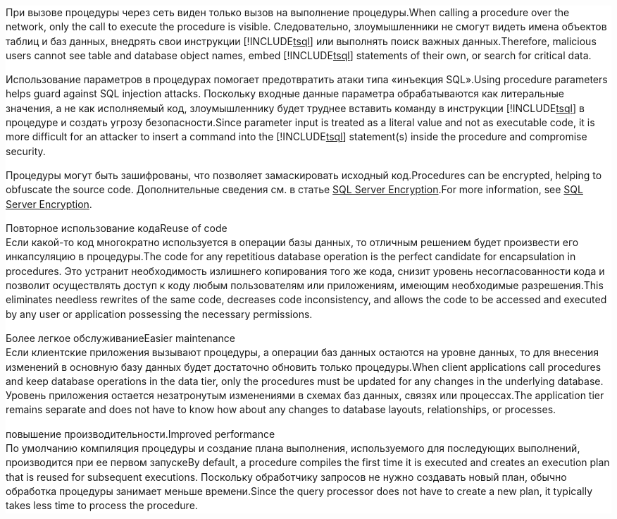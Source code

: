  <span data-ttu-id="55c04-124">При вызове процедуры через сеть виден только вызов на выполнение процедуры.</span><span class="sxs-lookup"><span data-stu-id="55c04-124">When calling a procedure over the network, only the call to execute the procedure is visible.</span></span> <span data-ttu-id="55c04-125">Следовательно, злоумышленники не смогут видеть имена объектов таблиц и баз данных, внедрять свои инструкции [!INCLUDE[tsql](../../includes/tsql-md.md)] или выполнять поиск важных данных.</span><span class="sxs-lookup"><span data-stu-id="55c04-125">Therefore, malicious users cannot see table and database object names, embed [!INCLUDE[tsql](../../includes/tsql-md.md)] statements of their own, or search for critical data.</span></span>  
  
 <span data-ttu-id="55c04-126">Использование параметров в процедурах помогает предотвратить атаки типа «инъекция SQL».</span><span class="sxs-lookup"><span data-stu-id="55c04-126">Using procedure parameters helps guard against SQL injection attacks.</span></span> <span data-ttu-id="55c04-127">Поскольку входные данные параметра обрабатываются как литеральные значения, а не как исполняемый код, злоумышленнику будет труднее вставить команду в инструкции [!INCLUDE[tsql](../../includes/tsql-md.md)] в процедуре и создать угрозу безопасности.</span><span class="sxs-lookup"><span data-stu-id="55c04-127">Since parameter input is treated as a literal value and not as executable code, it is more difficult for an attacker to insert a command into the [!INCLUDE[tsql](../../includes/tsql-md.md)] statement(s) inside the procedure and compromise security.</span></span>  
  
 <span data-ttu-id="55c04-128">Процедуры могут быть зашифрованы, что позволяет замаскировать исходный код.</span><span class="sxs-lookup"><span data-stu-id="55c04-128">Procedures can be encrypted, helping to obfuscate the source code.</span></span> <span data-ttu-id="55c04-129">Дополнительные сведения см. в статье [SQL Server Encryption](../security/encryption/sql-server-encryption.md).</span><span class="sxs-lookup"><span data-stu-id="55c04-129">For more information, see [SQL Server Encryption](../security/encryption/sql-server-encryption.md).</span></span>  
  
 <span data-ttu-id="55c04-130">Повторное использование кода</span><span class="sxs-lookup"><span data-stu-id="55c04-130">Reuse of code</span></span>  
 <span data-ttu-id="55c04-131">Если какой-то код многократно используется в операции базы данных, то отличным решением будет произвести его инкапсуляцию в процедуры.</span><span class="sxs-lookup"><span data-stu-id="55c04-131">The code for any repetitious database operation is the perfect candidate for encapsulation in procedures.</span></span> <span data-ttu-id="55c04-132">Это устранит необходимость излишнего копирования того же кода, снизит уровень несогласованности кода и позволит осуществлять доступ к коду любым пользователям или приложениям, имеющим необходимые разрешения.</span><span class="sxs-lookup"><span data-stu-id="55c04-132">This eliminates needless rewrites of the same code, decreases code inconsistency, and allows the code to be accessed and executed by any user or application possessing the necessary permissions.</span></span>  
  
 <span data-ttu-id="55c04-133">Более легкое обслуживание</span><span class="sxs-lookup"><span data-stu-id="55c04-133">Easier maintenance</span></span>  
 <span data-ttu-id="55c04-134">Если клиентские приложения вызывают процедуры, а операции баз данных остаются на уровне данных, то для внесения изменений в основную базу данных будет достаточно обновить только процедуры.</span><span class="sxs-lookup"><span data-stu-id="55c04-134">When client applications call procedures and keep database operations in the data tier, only the procedures must be updated for any changes in the underlying database.</span></span> <span data-ttu-id="55c04-135">Уровень приложения остается незатронутым изменениями в схемах баз данных, связях или процессах.</span><span class="sxs-lookup"><span data-stu-id="55c04-135">The application tier remains separate and does not have to know how about any changes to database layouts, relationships, or processes.</span></span>  
  
 <span data-ttu-id="55c04-136">повышение производительности.</span><span class="sxs-lookup"><span data-stu-id="55c04-136">Improved performance</span></span>  
 <span data-ttu-id="55c04-137">По умолчанию компиляция процедуры и создание плана выполнения, используемого для последующих выполнений, производится при ее первом запуске</span><span class="sxs-lookup"><span data-stu-id="55c04-137">By default, a procedure compiles the first time it is executed and creates an execution plan that is reused for subsequent executions.</span></span> <span data-ttu-id="55c04-138">Поскольку обработчику запросов не нужно создавать новый план, обычно обработка процедуры занимает меньше времени.</span><span class="sxs-lookup"><span data-stu-id="55c04-138">Since the query processor does not have to create a new plan, it typically takes less time to process the procedure.</span></span>  
  